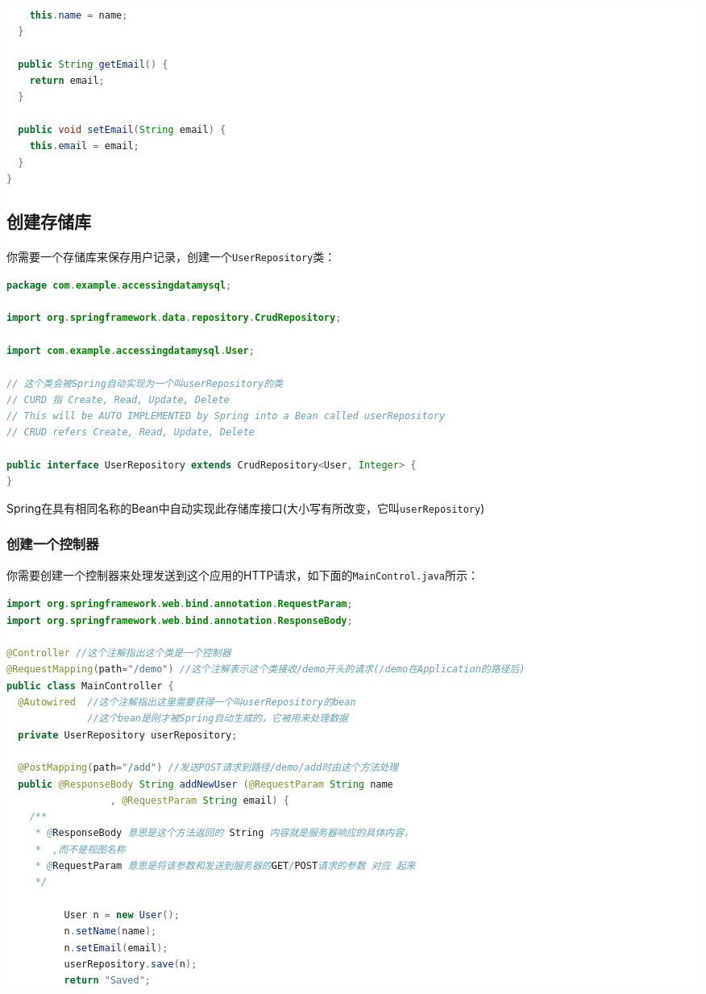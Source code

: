 ```java
    this.name = name;
  }

  public String getEmail() {
    return email;
  }

  public void setEmail(String email) {
    this.email = email;
  }
}

```

## 创建存储库

你需要一个存储库来保存用户记录，创建一个`UserRepository`类：

```java
package com.example.accessingdatamysql;

import org.springframework.data.repository.CrudRepository;

import com.example.accessingdatamysql.User;

// 这个类会被Spring自动实现为一个叫userRepository的类
// CURD 指 Create, Read, Update, Delete
// This will be AUTO IMPLEMENTED by Spring into a Bean called userRepository
// CRUD refers Create, Read, Update, Delete

public interface UserRepository extends CrudRepository<User, Integer> {
}
```

Spring在具有相同名称的Bean中自动实现此存储库接口(大小写有所改变，它叫`userRepository`)

### 创建一个控制器

你需要创建一个控制器来处理发送到这个应用的HTTP请求，如下面的`MainControl.java`所示：

```java
import org.springframework.web.bind.annotation.RequestParam;
import org.springframework.web.bind.annotation.ResponseBody;

@Controller //这个注解指出这个类是一个控制器
@RequestMapping(path="/demo") //这个注解表示这个类接收/demo开头的请求(/demo在Application的路径后)
public class MainController {
  @Autowired  //这个注解指出这里需要获得一个叫userRepository的bean
              //这个bean是刚才被Spring自动生成的，它被用来处理数据
  private UserRepository userRepository;

  @PostMapping(path="/add") //发送POST请求到路径/demo/add时由这个方法处理
  public @ResponseBody String addNewUser (@RequestParam String name
                  , @RequestParam String email) {
    /**
     * @ResponseBody 意思是这个方法返回的 String 内容就是服务器响应的具体内容，
     *  ,而不是视图名称
     * @RequestParam 意思是将该参数和发送到服务器的GET/POST请求的参数 对应 起来
     */

          User n = new User();
          n.setName(name);
          n.setEmail(email);
          userRepository.save(n);
          return "Saved";
```